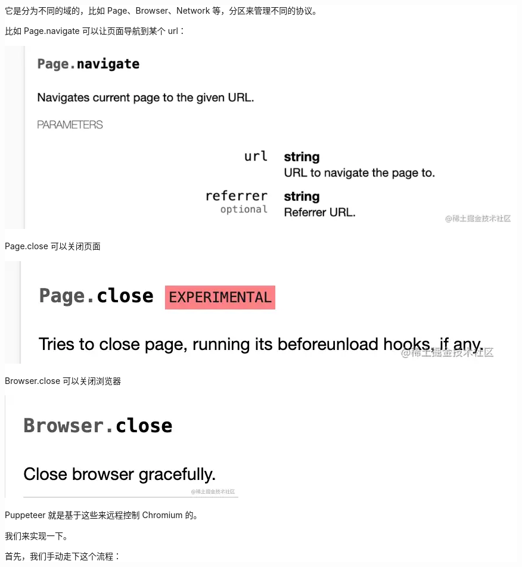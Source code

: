 它是分为不同的域的，比如 Page、Browser、Network 等，分区来管理不同的协议。

比如 Page.navigate 可以让页面导航到某个 url：

![](./images/7c797759519dff98b8ac2aeff31e7e06.webp )

Page.close 可以关闭页面

![](./images/c637fc22ce34f38ceca94f78879338d2.webp )

Browser.close 可以关闭浏览器

![](./images/cea21167fe7c7cbe95b704ad0cdc59a7.webp )

Puppeteer 就是基于这些来远程控制 Chromium 的。

我们来实现一下。

首先，我们手动走下这个流程：
